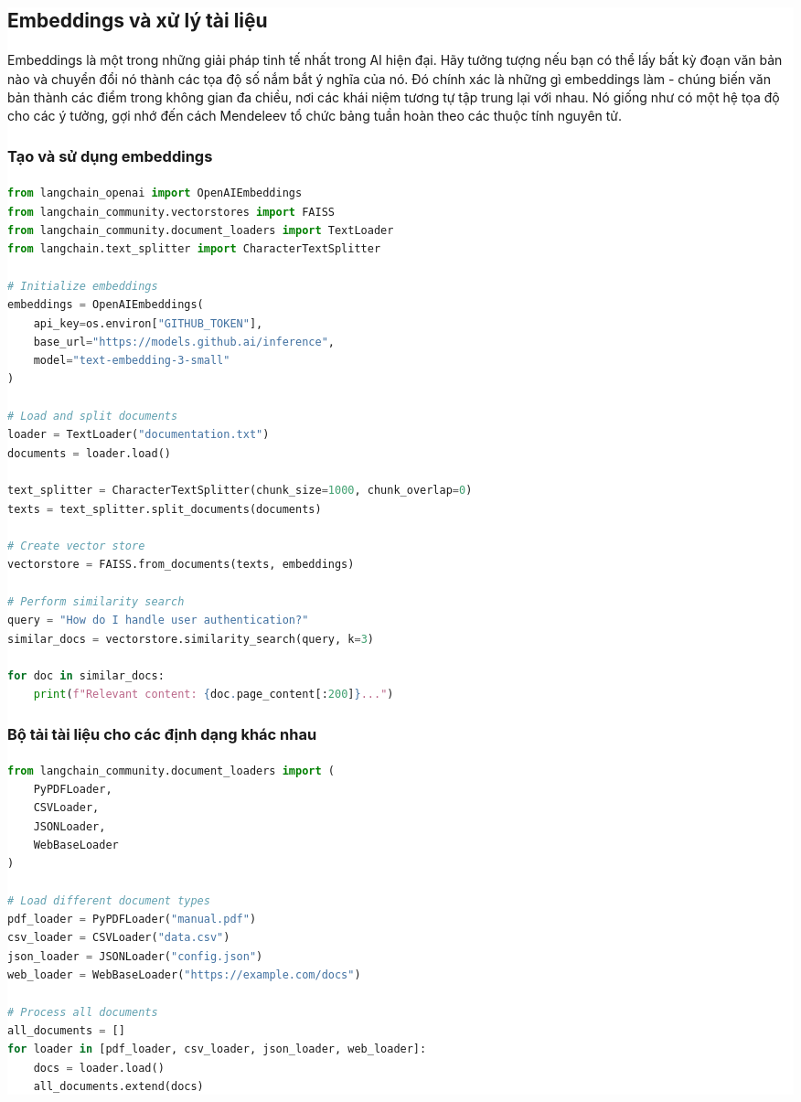 ## Embeddings và xử lý tài liệu

Embeddings là một trong những giải pháp tinh tế nhất trong AI hiện đại. Hãy tưởng tượng nếu bạn có thể lấy bất kỳ đoạn văn bản nào và chuyển đổi nó thành các tọa độ số nắm bắt ý nghĩa của nó. Đó chính xác là những gì embeddings làm - chúng biến văn bản thành các điểm trong không gian đa chiều, nơi các khái niệm tương tự tập trung lại với nhau. Nó giống như có một hệ tọa độ cho các ý tưởng, gợi nhớ đến cách Mendeleev tổ chức bảng tuần hoàn theo các thuộc tính nguyên tử.

### Tạo và sử dụng embeddings

```python
from langchain_openai import OpenAIEmbeddings
from langchain_community.vectorstores import FAISS
from langchain_community.document_loaders import TextLoader
from langchain.text_splitter import CharacterTextSplitter

# Initialize embeddings
embeddings = OpenAIEmbeddings(
    api_key=os.environ["GITHUB_TOKEN"],
    base_url="https://models.github.ai/inference",
    model="text-embedding-3-small"
)

# Load and split documents
loader = TextLoader("documentation.txt")
documents = loader.load()

text_splitter = CharacterTextSplitter(chunk_size=1000, chunk_overlap=0)
texts = text_splitter.split_documents(documents)

# Create vector store
vectorstore = FAISS.from_documents(texts, embeddings)

# Perform similarity search
query = "How do I handle user authentication?"
similar_docs = vectorstore.similarity_search(query, k=3)

for doc in similar_docs:
    print(f"Relevant content: {doc.page_content[:200]}...")
```

### Bộ tải tài liệu cho các định dạng khác nhau

```python
from langchain_community.document_loaders import (
    PyPDFLoader,
    CSVLoader,
    JSONLoader,
    WebBaseLoader
)

# Load different document types
pdf_loader = PyPDFLoader("manual.pdf")
csv_loader = CSVLoader("data.csv")
json_loader = JSONLoader("config.json")
web_loader = WebBaseLoader("https://example.com/docs")

# Process all documents
all_documents = []
for loader in [pdf_loader, csv_loader, json_loader, web_loader]:
    docs = loader.load()
    all_documents.extend(docs)
```
